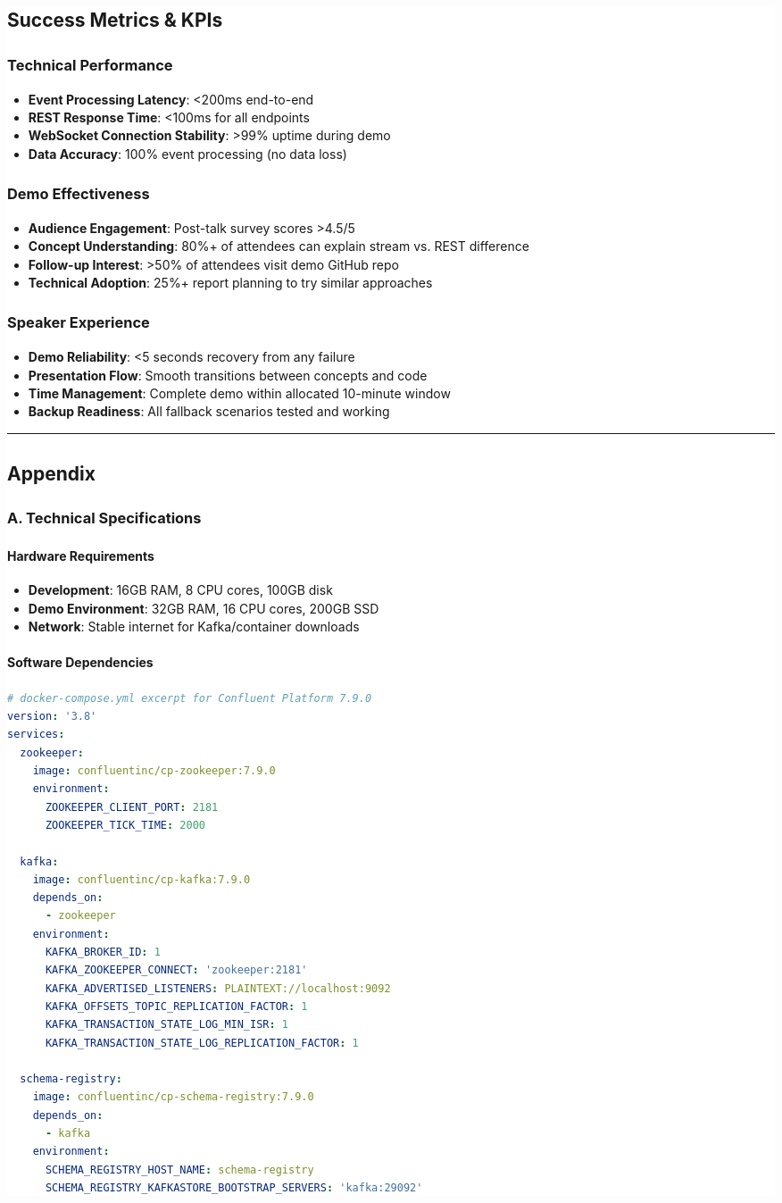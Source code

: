 
## Success Metrics & KPIs

### Technical Performance
- **Event Processing Latency**: <200ms end-to-end
- **REST Response Time**: <100ms for all endpoints
- **WebSocket Connection Stability**: >99% uptime during demo
- **Data Accuracy**: 100% event processing (no data loss)

### Demo Effectiveness
- **Audience Engagement**: Post-talk survey scores >4.5/5
- **Concept Understanding**: 80%+ of attendees can explain stream vs. REST difference
- **Follow-up Interest**: >50% of attendees visit demo GitHub repo
- **Technical Adoption**: 25%+ report planning to try similar approaches

### Speaker Experience
- **Demo Reliability**: <5 seconds recovery from any failure
- **Presentation Flow**: Smooth transitions between concepts and code
- **Time Management**: Complete demo within allocated 10-minute window
- **Backup Readiness**: All fallback scenarios tested and working

---

## Appendix

### A. Technical Specifications

#### Hardware Requirements
- **Development**: 16GB RAM, 8 CPU cores, 100GB disk
- **Demo Environment**: 32GB RAM, 16 CPU cores, 200GB SSD
- **Network**: Stable internet for Kafka/container downloads

#### Software Dependencies
```yaml
# docker-compose.yml excerpt for Confluent Platform 7.9.0
version: '3.8'
services:
  zookeeper:
    image: confluentinc/cp-zookeeper:7.9.0
    environment:
      ZOOKEEPER_CLIENT_PORT: 2181
      ZOOKEEPER_TICK_TIME: 2000

  kafka:
    image: confluentinc/cp-kafka:7.9.0
    depends_on:
      - zookeeper
    environment:
      KAFKA_BROKER_ID: 1
      KAFKA_ZOOKEEPER_CONNECT: 'zookeeper:2181'
      KAFKA_ADVERTISED_LISTENERS: PLAINTEXT://localhost:9092
      KAFKA_OFFSETS_TOPIC_REPLICATION_FACTOR: 1
      KAFKA_TRANSACTION_STATE_LOG_MIN_ISR: 1
      KAFKA_TRANSACTION_STATE_LOG_REPLICATION_FACTOR: 1

  schema-registry:
    image: confluentinc/cp-schema-registry:7.9.0
    depends_on:
      - kafka
    environment:
      SCHEMA_REGISTRY_HOST_NAME: schema-registry
      SCHEMA_REGISTRY_KAFKASTORE_BOOTSTRAP_SERVERS: 'kafka:29092'
```